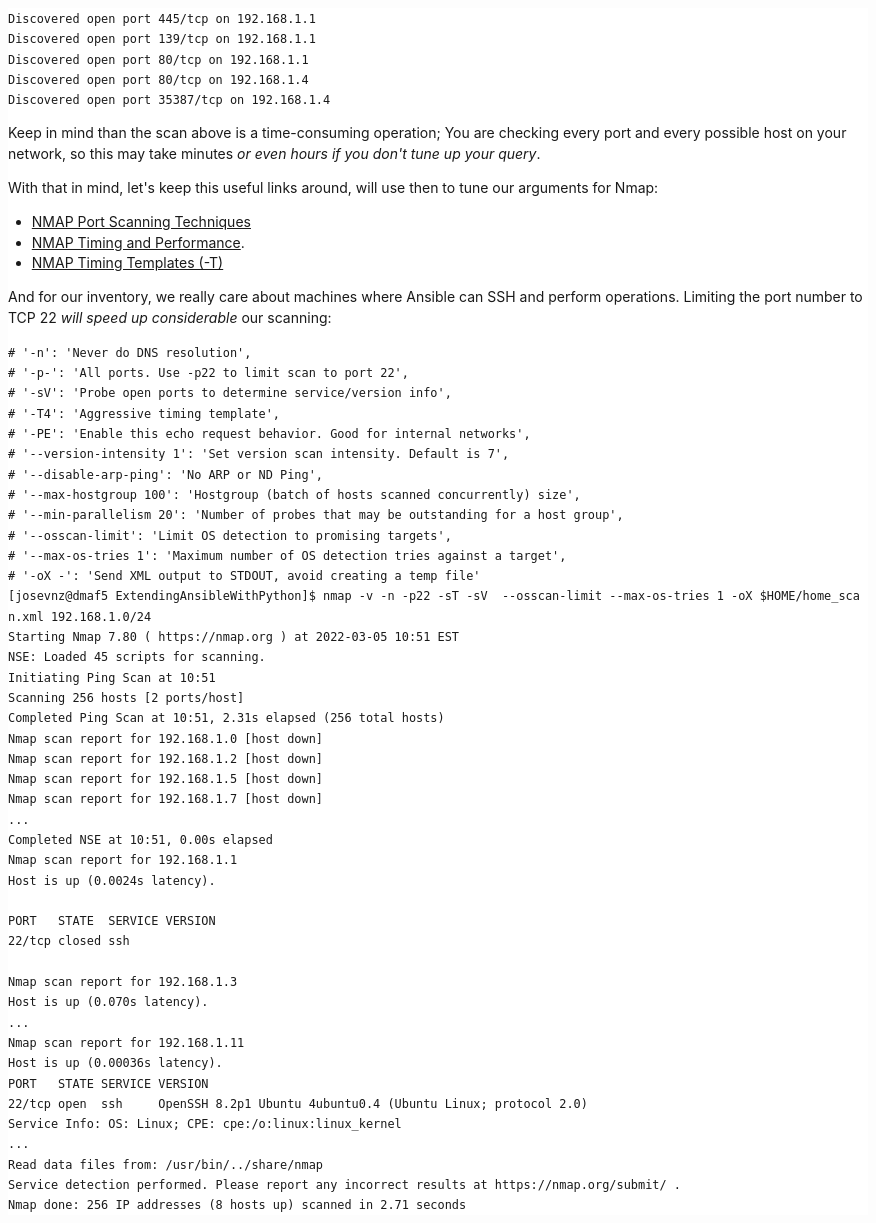 ```shell
Discovered open port 445/tcp on 192.168.1.1
Discovered open port 139/tcp on 192.168.1.1
Discovered open port 80/tcp on 192.168.1.1
Discovered open port 80/tcp on 192.168.1.4
Discovered open port 35387/tcp on 192.168.1.4
```

Keep in mind than the scan above is a time-consuming operation; You are checking every port and every possible host on your network, so this may take minutes _or even hours if you don't tune up your query_.

With that in mind, let's keep this useful links around, will use then to tune our arguments for Nmap:

* [NMAP Port Scanning Techniques](https://nmap.org/book/man-port-scanning-techniques.html)
* [NMAP Timing and Performance](https://nmap.org/book/man-performance.html).
* [NMAP Timing Templates (-T)](https://nmap.org/book/performance-timing-templates.html)

And for our inventory, we really care about machines where Ansible can SSH and perform operations. Limiting the port number to TCP 22 *will speed up considerable* our scanning:

```shell
# '-n': 'Never do DNS resolution',
# '-p-': 'All ports. Use -p22 to limit scan to port 22',
# '-sV': 'Probe open ports to determine service/version info',
# '-T4': 'Aggressive timing template',
# '-PE': 'Enable this echo request behavior. Good for internal networks',
# '--version-intensity 1': 'Set version scan intensity. Default is 7',
# '--disable-arp-ping': 'No ARP or ND Ping',
# '--max-hostgroup 100': 'Hostgroup (batch of hosts scanned concurrently) size',
# '--min-parallelism 20': 'Number of probes that may be outstanding for a host group',
# '--osscan-limit': 'Limit OS detection to promising targets',
# '--max-os-tries 1': 'Maximum number of OS detection tries against a target',
# '-oX -': 'Send XML output to STDOUT, avoid creating a temp file'
[josevnz@dmaf5 ExtendingAnsibleWithPython]$ nmap -v -n -p22 -sT -sV  --osscan-limit --max-os-tries 1 -oX $HOME/home_scan.xml 192.168.1.0/24
Starting Nmap 7.80 ( https://nmap.org ) at 2022-03-05 10:51 EST
NSE: Loaded 45 scripts for scanning.
Initiating Ping Scan at 10:51
Scanning 256 hosts [2 ports/host]
Completed Ping Scan at 10:51, 2.31s elapsed (256 total hosts)
Nmap scan report for 192.168.1.0 [host down]
Nmap scan report for 192.168.1.2 [host down]
Nmap scan report for 192.168.1.5 [host down]
Nmap scan report for 192.168.1.7 [host down]
...
Completed NSE at 10:51, 0.00s elapsed
Nmap scan report for 192.168.1.1
Host is up (0.0024s latency).

PORT   STATE  SERVICE VERSION
22/tcp closed ssh

Nmap scan report for 192.168.1.3
Host is up (0.070s latency).
...
Nmap scan report for 192.168.1.11
Host is up (0.00036s latency).
PORT   STATE SERVICE VERSION
22/tcp open  ssh     OpenSSH 8.2p1 Ubuntu 4ubuntu0.4 (Ubuntu Linux; protocol 2.0)
Service Info: OS: Linux; CPE: cpe:/o:linux:linux_kernel
...
Read data files from: /usr/bin/../share/nmap
Service detection performed. Please report any incorrect results at https://nmap.org/submit/ .
Nmap done: 256 IP addresses (8 hosts up) scanned in 2.71 seconds
```